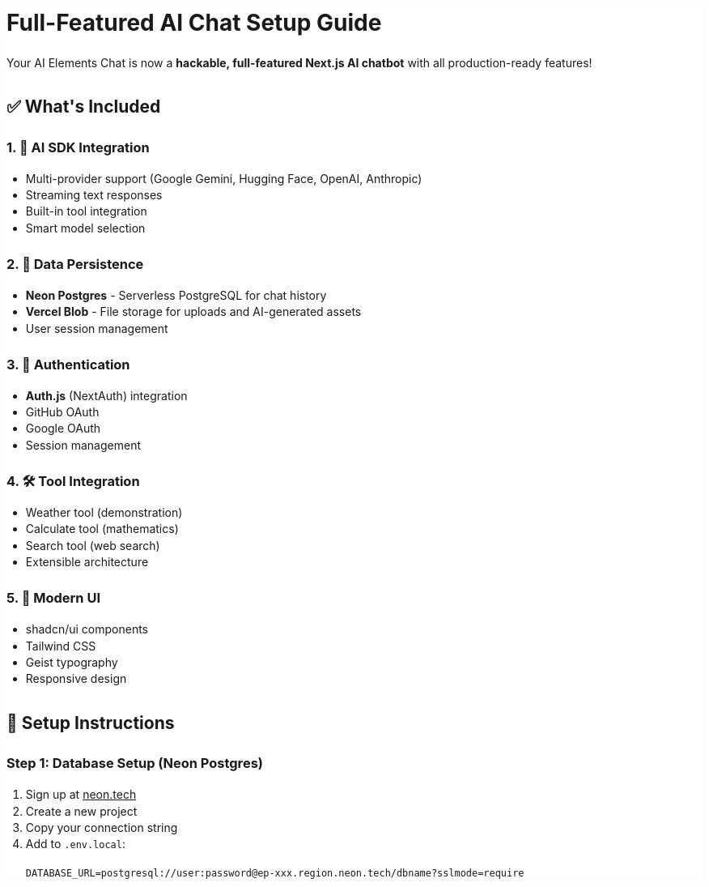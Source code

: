 # Full-Featured AI Chat Setup Guide

Your AI Elements Chat is now a **hackable, full-featured Next.js AI chatbot** with all production-ready features!

## ✅ What's Included

### 1. 🧠 AI SDK Integration
- Multi-provider support (Google Gemini, Hugging Face, OpenAI, Anthropic)
- Streaming text responses
- Built-in tool integration
- Smart model selection

### 2. 💾 Data Persistence
- **Neon Postgres** - Serverless PostgreSQL for chat history
- **Vercel Blob** - File storage for uploads and AI-generated assets
- User session management

### 3. 🔐 Authentication
- **Auth.js** (NextAuth) integration
- GitHub OAuth
- Google OAuth
- Session management

### 4. 🛠️ Tool Integration
- Weather tool (demonstration)
- Calculate tool (mathematics)
- Search tool (web search)
- Extensible architecture

### 5. 🎨 Modern UI
- shadcn/ui components
- Tailwind CSS
- Geist typography
- Responsive design

## 🚀 Setup Instructions

### Step 1: Database Setup (Neon Postgres)

1. Sign up at [neon.tech](https://neon.tech)
2. Create a new project
3. Copy your connection string
4. Add to `.env.local`:
   ```env
   DATABASE_URL=postgresql://user:password@ep-xxx.region.neon.tech/dbname?sslmode=require
   ```
